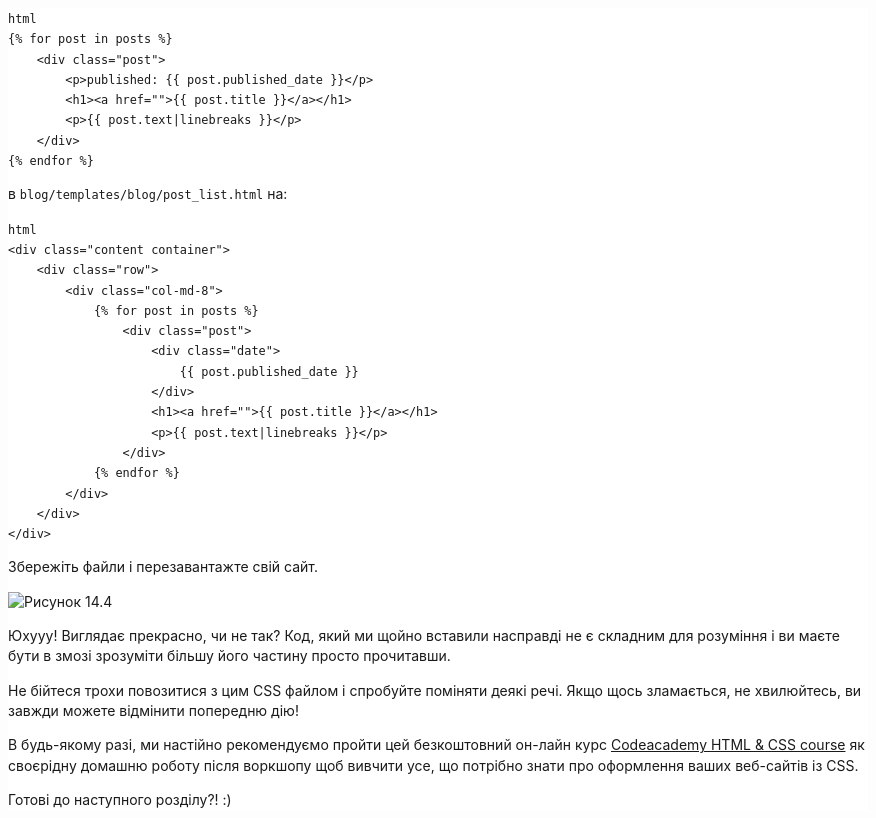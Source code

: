     html
    {% for post in posts %}
        <div class="post">
            <p>published: {{ post.published_date }}</p>
            <h1><a href="">{{ post.title }}</a></h1>
            <p>{{ post.text|linebreaks }}</p>
        </div>
    {% endfor %}
    

в `blog/templates/blog/post_list.html` на:

    html
    <div class="content container">
        <div class="row">
            <div class="col-md-8">
                {% for post in posts %}
                    <div class="post">
                        <div class="date">
                            {{ post.published_date }}
                        </div>
                        <h1><a href="">{{ post.title }}</a></h1>
                        <p>{{ post.text|linebreaks }}</p>
                    </div>
                {% endfor %}
            </div>
        </div>
    </div>
    

Збережіть файли і перезавантажте свій сайт.

![Рисунок 14.4][8]

 [8]: images/final.png

Юхууу! Виглядає прекрасно, чи не так? Код, який ми щойно вставили насправді не є складним для розуміння і ви маєте бути в змозі зрозуміти більшу його частину просто прочитавши. 

Не бійтеся трохи повозитися з цим CSS файлом і спробуйте поміняти деякі речі. Якщо щось зламається, не хвилюйтесь, ви завжди можете відмінити попередню дію!

В будь-якому разі, ми настійно рекомендуємо пройти цей безкоштовний он-лайн курс [Codeacademy HTML & CSS course][2] як своєрідну домашню роботу після воркшопу щоб вивчити усе, що потрібно знати про оформлення ваших веб-сайтів із CSS.

Готові до наступного розділу?! :)

 [1]: images/bootstrap1.png
 [2]: http://www.codecademy.com/tracks/web
 [3]: http://www.w3schools.com/cssref/css_colornames.asp
 [4]: http://www.w3schools.com/cssref/css_selectors.asp
 [5]: images/color2.png
 [6]: images/margin2.png
 [7]: images/font.png